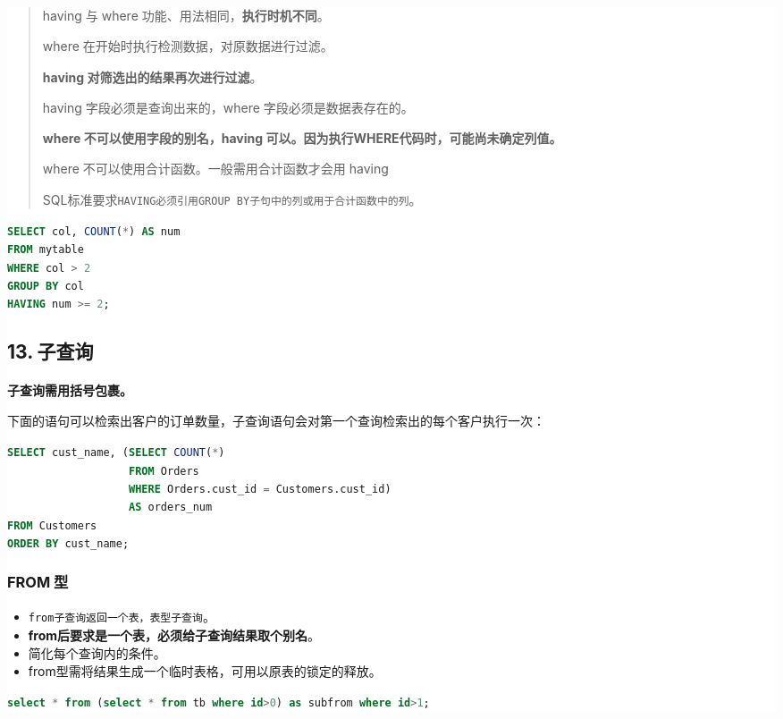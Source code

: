 

> having 与 where 功能、用法相同，**执行时机不同**。
>
> where 在开始时执行检测数据，对原数据进行过滤。
>
> **having 对筛选出的结果再次进行过滤**。
>
> having 字段必须是查询出来的，where 字段必须是数据表存在的。
>
> **where 不可以使用字段的别名，having 可以。因为执行WHERE代码时，可能尚未确定列值。**
>
> where 不可以使用合计函数。一般需用合计函数才会用 having
>
> SQL标准要求`HAVING必须引用GROUP BY子句中的列或用于合计函数中的列`。



```sql
SELECT col, COUNT(*) AS num
FROM mytable
WHERE col > 2
GROUP BY col
HAVING num >= 2;
```

## 13. 子查询

**子查询需用括号包裹。**



下面的语句可以检索出客户的订单数量，子查询语句会对第一个查询检索出的每个客户执行一次：



```sql
SELECT cust_name, (SELECT COUNT(*)
                   FROM Orders
                   WHERE Orders.cust_id = Customers.cust_id)
                   AS orders_num
FROM Customers
ORDER BY cust_name;
```



### FROM  型

- `from子查询返回一个表，表型子查询`。
- **from后要求是一个表，必须给子查询结果取个别名**。
- 简化每个查询内的条件。
- from型需将结果生成一个临时表格，可用以原表的锁定的释放。



```sql
select * from (select * from tb where id>0) as subfrom where id>1;
```

